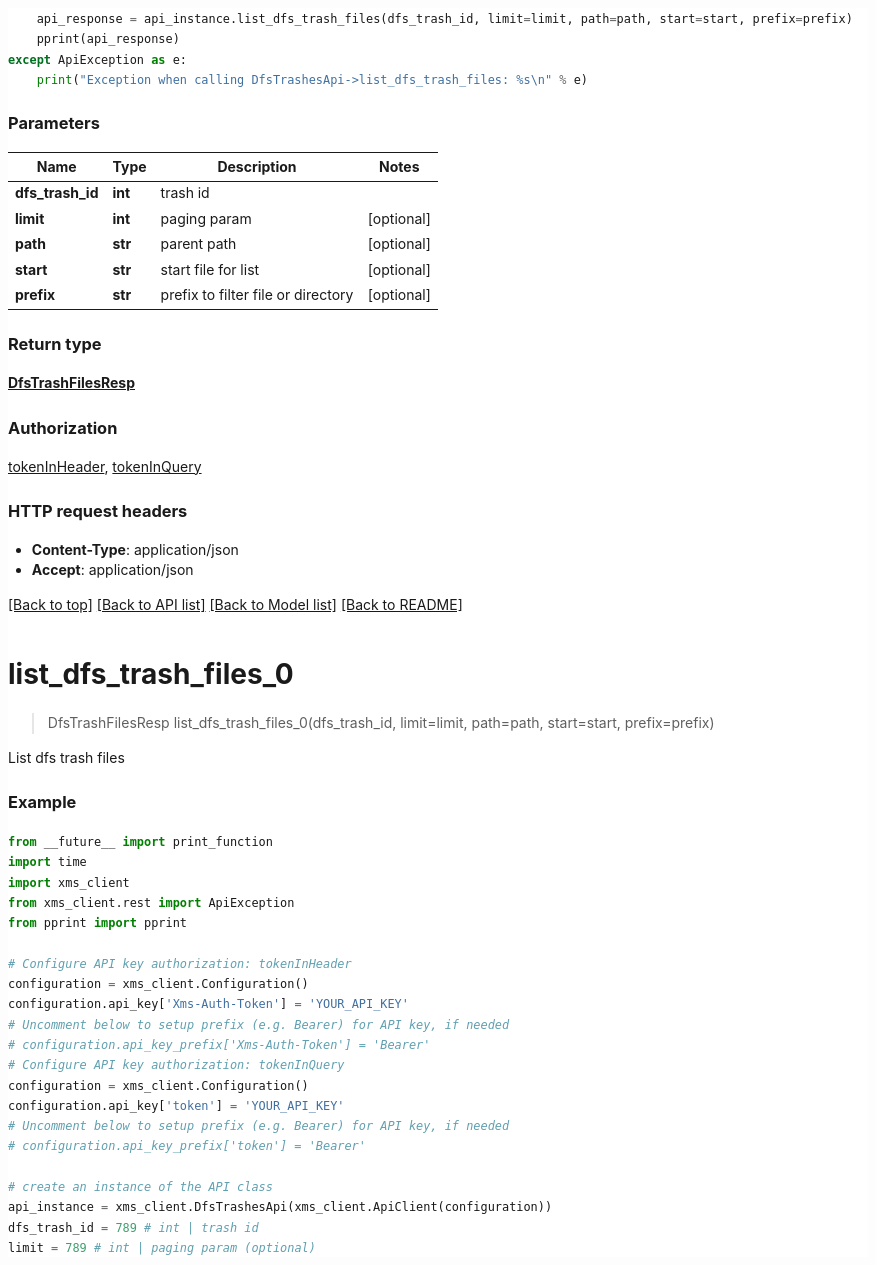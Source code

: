 ```python
    api_response = api_instance.list_dfs_trash_files(dfs_trash_id, limit=limit, path=path, start=start, prefix=prefix)
    pprint(api_response)
except ApiException as e:
    print("Exception when calling DfsTrashesApi->list_dfs_trash_files: %s\n" % e)
```

### Parameters

Name | Type | Description  | Notes
------------- | ------------- | ------------- | -------------
 **dfs_trash_id** | **int**| trash id | 
 **limit** | **int**| paging param | [optional] 
 **path** | **str**| parent path | [optional] 
 **start** | **str**| start file for list | [optional] 
 **prefix** | **str**| prefix to filter file or directory | [optional] 

### Return type

[**DfsTrashFilesResp**](DfsTrashFilesResp.md)

### Authorization

[tokenInHeader](../README.md#tokenInHeader), [tokenInQuery](../README.md#tokenInQuery)

### HTTP request headers

 - **Content-Type**: application/json
 - **Accept**: application/json

[[Back to top]](#) [[Back to API list]](../README.md#documentation-for-api-endpoints) [[Back to Model list]](../README.md#documentation-for-models) [[Back to README]](../README.md)

# **list_dfs_trash_files_0**
> DfsTrashFilesResp list_dfs_trash_files_0(dfs_trash_id, limit=limit, path=path, start=start, prefix=prefix)



List dfs trash files

### Example
```python
from __future__ import print_function
import time
import xms_client
from xms_client.rest import ApiException
from pprint import pprint

# Configure API key authorization: tokenInHeader
configuration = xms_client.Configuration()
configuration.api_key['Xms-Auth-Token'] = 'YOUR_API_KEY'
# Uncomment below to setup prefix (e.g. Bearer) for API key, if needed
# configuration.api_key_prefix['Xms-Auth-Token'] = 'Bearer'
# Configure API key authorization: tokenInQuery
configuration = xms_client.Configuration()
configuration.api_key['token'] = 'YOUR_API_KEY'
# Uncomment below to setup prefix (e.g. Bearer) for API key, if needed
# configuration.api_key_prefix['token'] = 'Bearer'

# create an instance of the API class
api_instance = xms_client.DfsTrashesApi(xms_client.ApiClient(configuration))
dfs_trash_id = 789 # int | trash id
limit = 789 # int | paging param (optional)
```